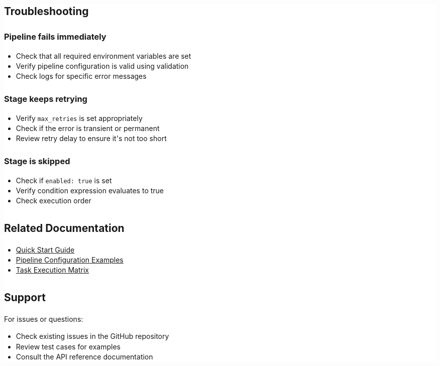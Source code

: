 ## Troubleshooting

### Pipeline fails immediately
- Check that all required environment variables are set
- Verify pipeline configuration is valid using validation
- Check logs for specific error messages

### Stage keeps retrying
- Verify `max_retries` is set appropriately
- Check if the error is transient or permanent
- Review retry delay to ensure it's not too short

### Stage is skipped
- Check if `enabled: true` is set
- Verify condition expression evaluates to true
- Check execution order

## Related Documentation

- [Quick Start Guide](../../docs/quickstarts/general/QUICK_START_GUIDE.md)
- [Pipeline Configuration Examples](../../config/pipeline-orchestration.yaml)
- [Task Execution Matrix](../../docs/roadmaps/planning/TASK_EXECUTION_MATRIX.md)

## Support

For issues or questions:
- Check existing issues in the GitHub repository
- Review test cases for examples
- Consult the API reference documentation
